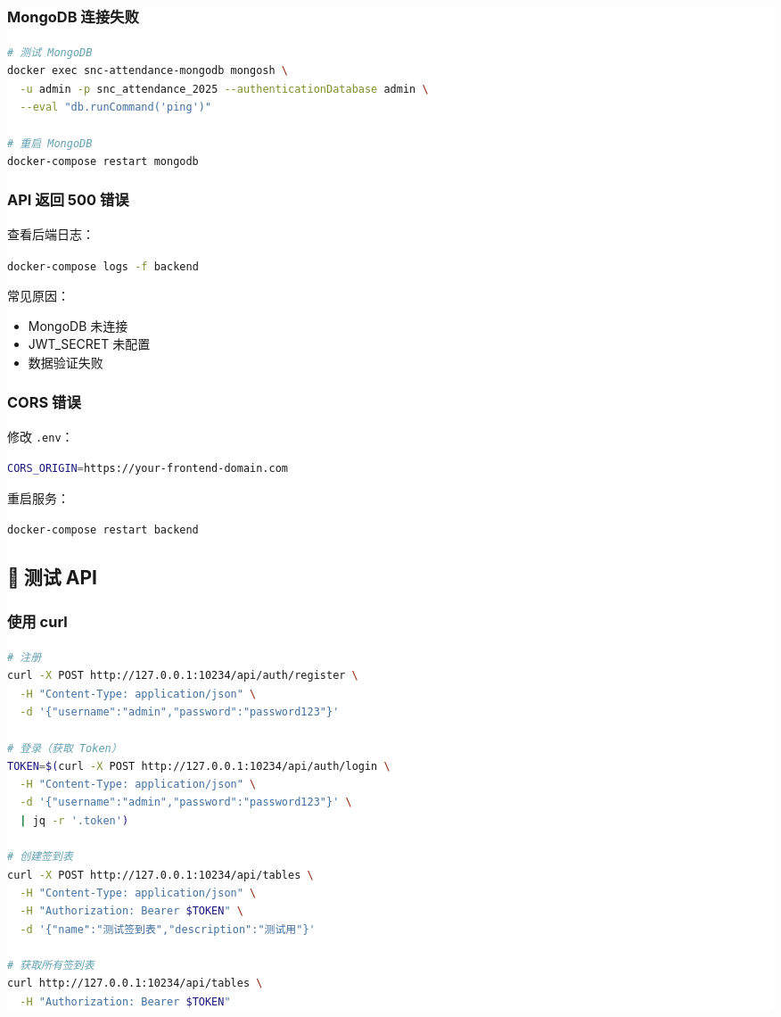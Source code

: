 ### MongoDB 连接失败

```bash
# 测试 MongoDB
docker exec snc-attendance-mongodb mongosh \
  -u admin -p snc_attendance_2025 --authenticationDatabase admin \
  --eval "db.runCommand('ping')"

# 重启 MongoDB
docker-compose restart mongodb
```

### API 返回 500 错误

查看后端日志：
```bash
docker-compose logs -f backend
```

常见原因：
- MongoDB 未连接
- JWT_SECRET 未配置
- 数据验证失败

### CORS 错误

修改 `.env`：
```bash
CORS_ORIGIN=https://your-frontend-domain.com
```

重启服务：
```bash
docker-compose restart backend
```

## 📝 测试 API

### 使用 curl

```bash
# 注册
curl -X POST http://127.0.0.1:10234/api/auth/register \
  -H "Content-Type: application/json" \
  -d '{"username":"admin","password":"password123"}'

# 登录（获取 Token）
TOKEN=$(curl -X POST http://127.0.0.1:10234/api/auth/login \
  -H "Content-Type: application/json" \
  -d '{"username":"admin","password":"password123"}' \
  | jq -r '.token')

# 创建签到表
curl -X POST http://127.0.0.1:10234/api/tables \
  -H "Content-Type: application/json" \
  -H "Authorization: Bearer $TOKEN" \
  -d '{"name":"测试签到表","description":"测试用"}'

# 获取所有签到表
curl http://127.0.0.1:10234/api/tables \
  -H "Authorization: Bearer $TOKEN"
```
